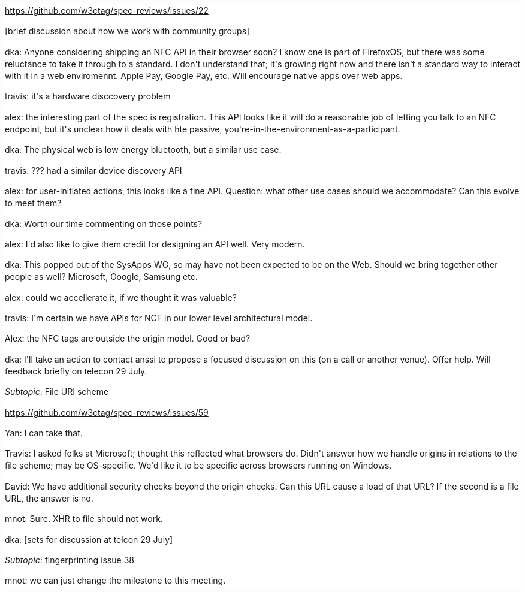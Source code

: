 https://github.com/w3ctag/spec-reviews/issues/22

[brief discussion about how we work with community groups]

dka: Anyone considering shipping an NFC API in their browser soon? I know one is part of FirefoxOS, but there was some reluctance to take it through to a standard. I don't understand that; it's growing right now and there isn't a standard way to interact with it in a web enviromennt.  Apple Pay, Google Pay, etc.  Will encourage native apps over web apps.

travis: it's a hardware disccovery problem

alex: the interesting part of the spec is registration. This API looks like it will do a reasonable job of letting you talk to an NFC endpoint, but it's unclear how it deals with hte passive, you're-in-the-environment-as-a-participant.

dka: The physical web is low energy bluetooth, but a similar use case.

travis: ??? had a similar device discovery API

alex: for user-initiated actions, this looks like a fine API. Question: what other use cases should we accommodate? Can this evolve to meet them?

dka: Worth our time commenting on those points?

alex: I'd also like to give them credit for designing an API well.  Very modern.

dka: This popped out of the SysApps WG, so may have not been expected to be on the Web. Should we bring together other people as well? Microsoft, Google, Samsung etc.

alex: could we accellerate it, if we thought it was valuable?  

travis: I'm certain we have APIs for NCF in our lower level architectural model. 

Alex: the NFC tags are outside the origin model.  Good or bad?

dka: I'll take an action to contact anssi to propose a focused discussion on this (on a call or another venue).  Offer help.  Will feedback briefly on telecon 29 July.



*Subtopic*: File URI scheme

https://github.com/w3ctag/spec-reviews/issues/59

Yan: I can take that.

Travis: I asked folks at Microsoft; thought this reflected what browsers do. Didn't answer how we handle origins in relations to the file scheme; may be OS-specific. We'd like it to be specific across browsers running on Windows.

David: We have additional security checks beyond the origin checks. Can this URL cause a load of that URL? If the second is a file URL, the answer is no. 

mnot: Sure. XHR to file should not work.

dka: [sets for discussion at telcon 29 July]



*Subtopic*: fingerprinting issue 38

mnot: we can just change the milestone to this meeting.

